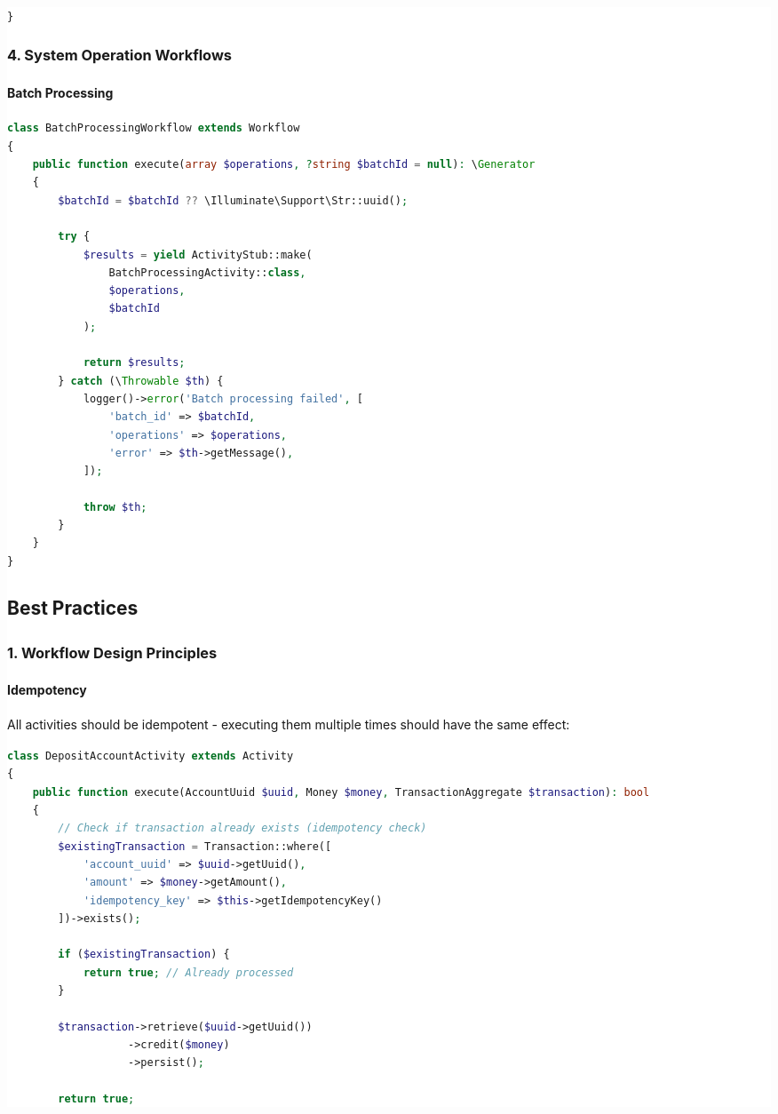 ```php
}
```

### 4. System Operation Workflows

#### Batch Processing
```php
class BatchProcessingWorkflow extends Workflow
{
    public function execute(array $operations, ?string $batchId = null): \Generator
    {
        $batchId = $batchId ?? \Illuminate\Support\Str::uuid();
        
        try {
            $results = yield ActivityStub::make(
                BatchProcessingActivity::class,
                $operations,
                $batchId
            );
            
            return $results;
        } catch (\Throwable $th) {
            logger()->error('Batch processing failed', [
                'batch_id' => $batchId,
                'operations' => $operations,
                'error' => $th->getMessage(),
            ]);
            
            throw $th;
        }
    }
}
```

## Best Practices

### 1. Workflow Design Principles

#### Idempotency
All activities should be idempotent - executing them multiple times should have the same effect:

```php
class DepositAccountActivity extends Activity
{
    public function execute(AccountUuid $uuid, Money $money, TransactionAggregate $transaction): bool
    {
        // Check if transaction already exists (idempotency check)
        $existingTransaction = Transaction::where([
            'account_uuid' => $uuid->getUuid(),
            'amount' => $money->getAmount(),
            'idempotency_key' => $this->getIdempotencyKey()
        ])->exists();
        
        if ($existingTransaction) {
            return true; // Already processed
        }
        
        $transaction->retrieve($uuid->getUuid())
                   ->credit($money)
                   ->persist();
        
        return true;
```